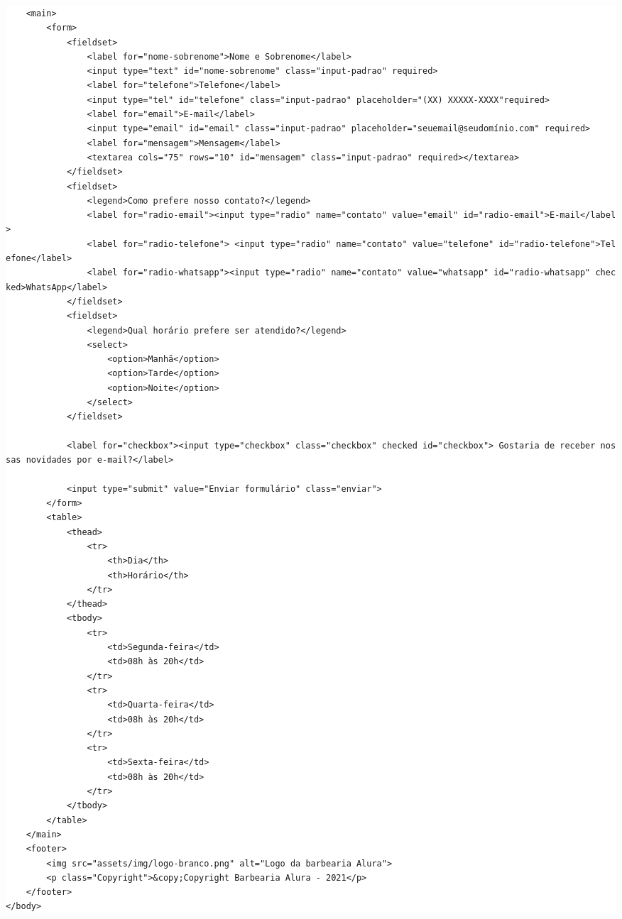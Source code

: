         <main>
            <form>
                <fieldset>
                    <label for="nome-sobrenome">Nome e Sobrenome</label>
                    <input type="text" id="nome-sobrenome" class="input-padrao" required>
                    <label for="telefone">Telefone</label>
                    <input type="tel" id="telefone" class="input-padrao" placeholder="(XX) XXXXX-XXXX"required>
                    <label for="email">E-mail</label>
                    <input type="email" id="email" class="input-padrao" placeholder="seuemail@seudomínio.com" required>
                    <label for="mensagem">Mensagem</label>
                    <textarea cols="75" rows="10" id="mensagem" class="input-padrao" required></textarea>
                </fieldset>
                <fieldset>    
                    <legend>Como prefere nosso contato?</legend>
                    <label for="radio-email"><input type="radio" name="contato" value="email" id="radio-email">E-mail</label>
                    <label for="radio-telefone"> <input type="radio" name="contato" value="telefone" id="radio-telefone">Telefone</label>
                    <label for="radio-whatsapp"><input type="radio" name="contato" value="whatsapp" id="radio-whatsapp" checked>WhatsApp</label>
                </fieldset>
                <fieldset>
                    <legend>Qual horário prefere ser atendido?</legend>
                    <select>
                        <option>Manhã</option>
                        <option>Tarde</option>
                        <option>Noite</option>
                    </select>
                </fieldset>

                <label for="checkbox"><input type="checkbox" class="checkbox" checked id="checkbox"> Gostaria de receber nossas novidades por e-mail?</label>

                <input type="submit" value="Enviar formulário" class="enviar">
            </form>
            <table>
                <thead>
                    <tr>
                        <th>Dia</th>
                        <th>Horário</th>
                    </tr>
                </thead>
                <tbody>
                    <tr>
                        <td>Segunda-feira</td>
                        <td>08h às 20h</td>
                    </tr>
                    <tr>
                        <td>Quarta-feira</td>
                        <td>08h às 20h</td>
                    </tr>
                    <tr>
                        <td>Sexta-feira</td>
                        <td>08h às 20h</td>
                    </tr>
                </tbody>
            </table>
        </main>
        <footer>
            <img src="assets/img/logo-branco.png" alt="Logo da barbearia Alura">
            <p class="Copyright">&copy;Copyright Barbearia Alura - 2021</p>
        </footer>
    </body>
</html>